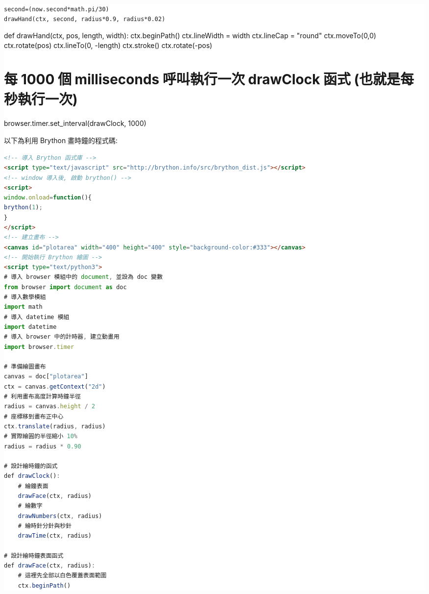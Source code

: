     second=(now.second*math.pi/30)
    drawHand(ctx, second, radius*0.9, radius*0.02)

def drawHand(ctx, pos, length, width):
    ctx.beginPath()
    ctx.lineWidth = width
    ctx.lineCap = "round"
    ctx.moveTo(0,0)
    ctx.rotate(pos)
    ctx.lineTo(0, -length)
    ctx.stroke()
    ctx.rotate(-pos)

# 每 1000 個 milliseconds 呼叫執行一次 drawClock 函式 (也就是每秒執行一次)
browser.timer.set_interval(drawClock, 1000)
</script>

以下為利用 Brython 畫時鐘的程式碼:

~~~html
<!-- 導入 Brython 函式庫 -->
<script type="text/javascript" src="http://brython.info/src/brython_dist.js"></script>
<!-- window 導入後, 啟動 brython() -->
<script>
window.onload=function(){
brython(1);
}
</script>
<!-- 建立畫布 -->
<canvas id="plotarea" width="400" height="400" style="background-color:#333"></canvas>
<!-- 開始執行 Brython 繪圖 -->
<script type="text/python3">
# 導入 browser 模組中的 document, 並設為 doc 變數
from browser import document as doc
# 導入數學模組
import math
# 導入 datetime 模組
import datetime
# 導入 browser 中的計時器, 建立動畫用
import browser.timer

# 準備繪圖畫布
canvas = doc["plotarea"]
ctx = canvas.getContext("2d")
# 利用畫布高度計算時鐘半徑
radius = canvas.height / 2
# 座標移到畫布正中心
ctx.translate(radius, radius)
# 實際繪圓的半徑縮小 10%
radius = radius * 0.90

# 設計繪時鐘的函式
def drawClock():
    # 繪鐘表面
    drawFace(ctx, radius)
    # 繪數字
    drawNumbers(ctx, radius)
    # 繪時針分針與秒針
    drawTime(ctx, radius)

# 設計繪時鐘表面函式
def drawFace(ctx, radius):
    # 這裡先全部以白色覆蓋表面範圍
    ctx.beginPath()
~~~